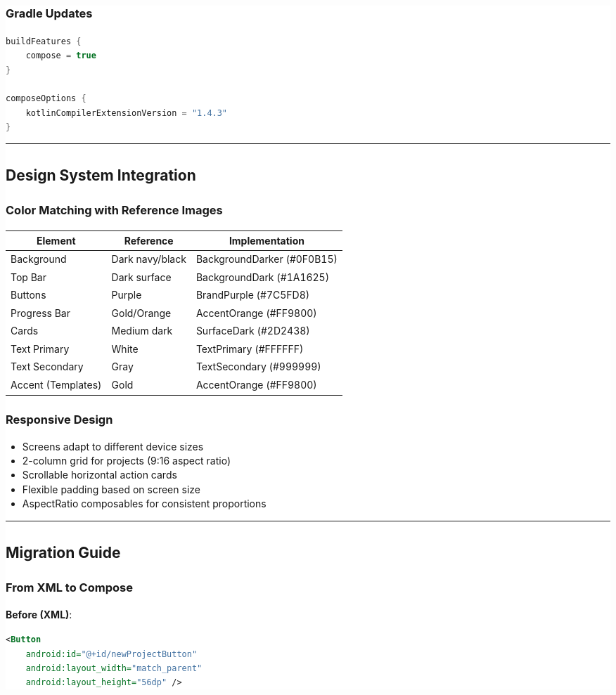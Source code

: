### Gradle Updates

```kotlin
buildFeatures {
    compose = true
}

composeOptions {
    kotlinCompilerExtensionVersion = "1.4.3"
}
```

---

## Design System Integration

### Color Matching with Reference Images

| Element | Reference | Implementation |
|---------|-----------|-----------------|
| Background | Dark navy/black | BackgroundDarker (#0F0B15) |
| Top Bar | Dark surface | BackgroundDark (#1A1625) |
| Buttons | Purple | BrandPurple (#7C5FD8) |
| Progress Bar | Gold/Orange | AccentOrange (#FF9800) |
| Cards | Medium dark | SurfaceDark (#2D2438) |
| Text Primary | White | TextPrimary (#FFFFFF) |
| Text Secondary | Gray | TextSecondary (#999999) |
| Accent (Templates) | Gold | AccentOrange (#FF9800) |

### Responsive Design

- Screens adapt to different device sizes
- 2-column grid for projects (9:16 aspect ratio)
- Scrollable horizontal action cards
- Flexible padding based on screen size
- AspectRatio composables for consistent proportions

---

## Migration Guide

### From XML to Compose

**Before (XML)**:
```xml
<Button
    android:id="@+id/newProjectButton"
    android:layout_width="match_parent"
    android:layout_height="56dp" />
```
